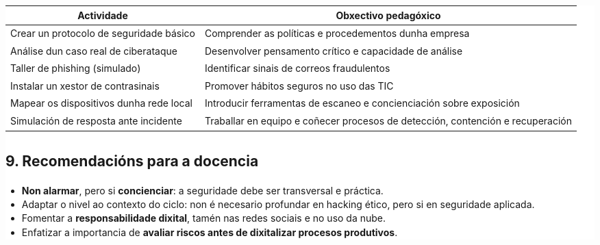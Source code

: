 | Actividade                              | Obxectivo pedagóxico                                                           |
| --------------------------------------- | ------------------------------------------------------------------------------ |
| Crear un protocolo de seguridade básico | Comprender as políticas e procedementos dunha empresa                          |
| Análise dun caso real de ciberataque    | Desenvolver pensamento crítico e capacidade de análise                         |
| Taller de phishing (simulado)           | Identificar sinais de correos fraudulentos                                     |
| Instalar un xestor de contrasinais      | Promover hábitos seguros no uso das TIC                                        |
| Mapear os dispositivos dunha rede local | Introducir ferramentas de escaneo e concienciación sobre exposición            |
| Simulación de resposta ante incidente   | Traballar en equipo e coñecer procesos de detección, contención e recuperación |

## 9. Recomendacións para a docencia

- **Non alarmar**, pero si **concienciar**: a seguridade debe ser transversal e práctica.
- Adaptar o nivel ao contexto do ciclo: non é necesario profundar en hacking ético, pero si en seguridade aplicada.
- Fomentar a **responsabilidade dixital**, tamén nas redes sociais e no uso da nube.
- Enfatizar a importancia de **avaliar riscos antes de dixitalizar procesos produtivos**.
